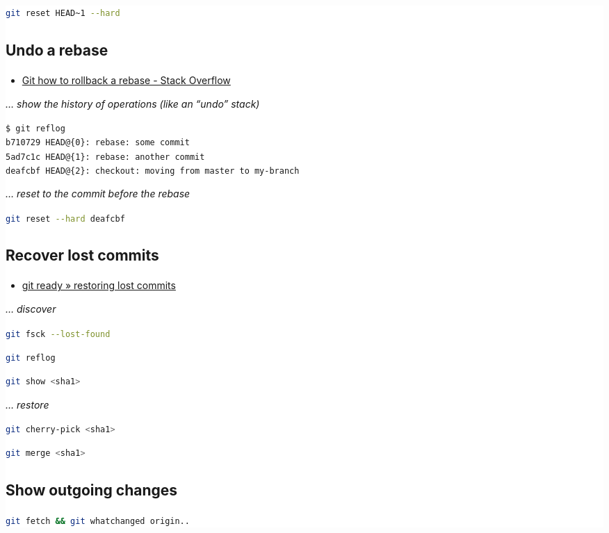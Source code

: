 ```bash
git reset HEAD~1 --hard
```

## Undo a rebase

* [Git how to rollback a rebase - Stack Overflow](https://stackoverflow.com/questions/41049711/git-how-to-rollback-a-rebase/41049867#41049867)

*… show the history of operations (like an “undo” stack)*

```bash
$ git reflog
b710729 HEAD@{0}: rebase: some commit
5ad7c1c HEAD@{1}: rebase: another commit
deafcbf HEAD@{2}: checkout: moving from master to my-branch
```

*… reset to the commit before the rebase*

```bash
git reset --hard deafcbf
```

## Recover lost commits

* [git ready » restoring lost commits](http://gitready.com/advanced/2009/01/17/restoring-lost-commits.html)

*… discover*

```bash
git fsck --lost-found
```

```bash
git reflog
```

```bash
git show <sha1>
```

*… restore*

```bash
git cherry-pick <sha1>
```

```bash
git merge <sha1>
```

## Show outgoing changes

```bash
git fetch && git whatchanged origin..
```
